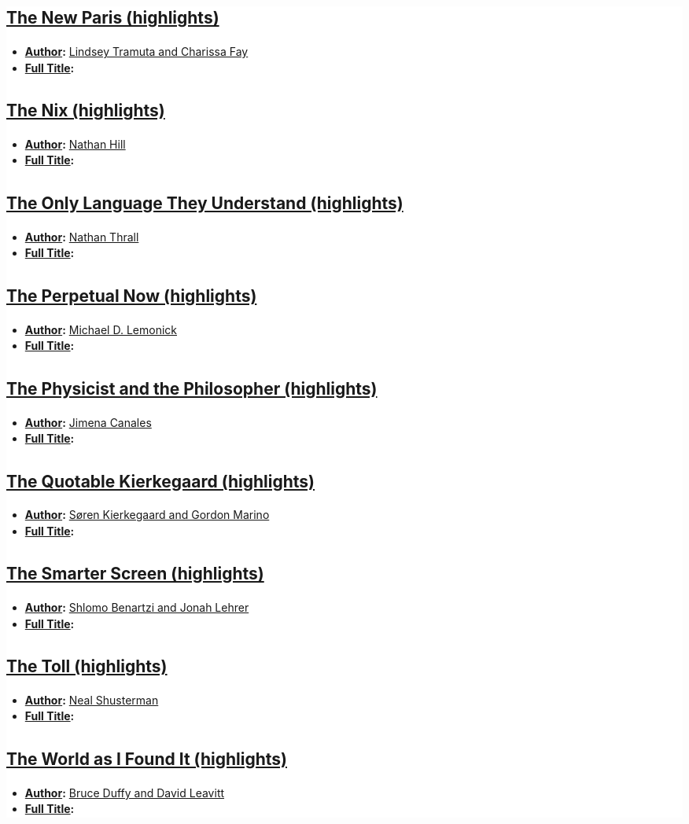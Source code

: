 ## [The New Paris (highlights)](<The New Paris (highlights).md>)
- **[Author](<Author.md>):** [Lindsey Tramuta and Charissa Fay](<Lindsey Tramuta and Charissa Fay.md>)
- **[Full Title](<Full Title.md>):**

## [The Nix (highlights)](<The Nix (highlights).md>)
- **[Author](<Author.md>):** [Nathan Hill](<Nathan Hill.md>)
- **[Full Title](<Full Title.md>):**

## [The Only Language They Understand (highlights)](<The Only Language They Understand (highlights).md>)
- **[Author](<Author.md>):** [Nathan Thrall](<Nathan Thrall.md>)
- **[Full Title](<Full Title.md>):**

## [The Perpetual Now (highlights)](<The Perpetual Now (highlights).md>)
- **[Author](<Author.md>):** [Michael D. Lemonick](<Michael D. Lemonick.md>)
- **[Full Title](<Full Title.md>):**

## [The Physicist and the Philosopher (highlights)](<The Physicist and the Philosopher (highlights).md>)
- **[Author](<Author.md>):** [Jimena Canales](<Jimena Canales.md>)
- **[Full Title](<Full Title.md>):**

## [The Quotable Kierkegaard (highlights)](<The Quotable Kierkegaard (highlights).md>)
- **[Author](<Author.md>):** [Søren Kierkegaard and Gordon Marino](<Søren Kierkegaard and Gordon Marino.md>)
- **[Full Title](<Full Title.md>):**

## [The Smarter Screen (highlights)](<The Smarter Screen (highlights).md>)
- **[Author](<Author.md>):** [Shlomo Benartzi and Jonah Lehrer](<Shlomo Benartzi and Jonah Lehrer.md>)
- **[Full Title](<Full Title.md>):**

## [The Toll (highlights)](<The Toll (highlights).md>)
- **[Author](<Author.md>):** [Neal Shusterman](<Neal Shusterman.md>)
- **[Full Title](<Full Title.md>):**

## [The World as I Found It (highlights)](<The World as I Found It (highlights).md>)
- **[Author](<Author.md>):** [Bruce Duffy and David Leavitt](<Bruce Duffy and David Leavitt.md>)
- **[Full Title](<Full Title.md>):**
